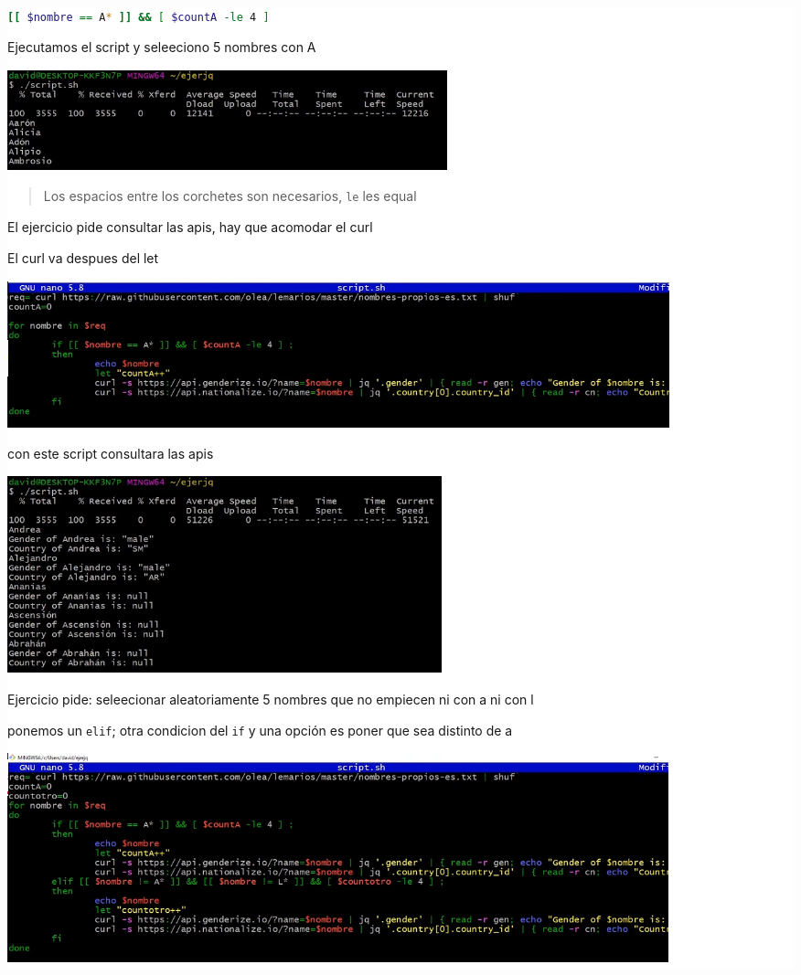 ```bash
[[ $nombre == A* ]] && [ $countA -le 4 ]
```

Ejecutamos el script y seleeciono 5 nombres con A

![img](./img/c6s1f.png)

> Los espacios entre los corchetes son necesarios, `le` les equal

El ejercicio pide consultar las apis, hay que acomodar el curl

El curl va despues del let

![img](./img/c6s1g.png)

con este script consultara las apis

![img](./img/c6s1h.png)

Ejercicio pide: seleecionar aleatoriamente 5 nombres que no empiecen ni con a ni con l

ponemos un `elif`; otra condicion del `if` y una opción es poner que sea distinto de a

![img](./img/c6s1i.png)
